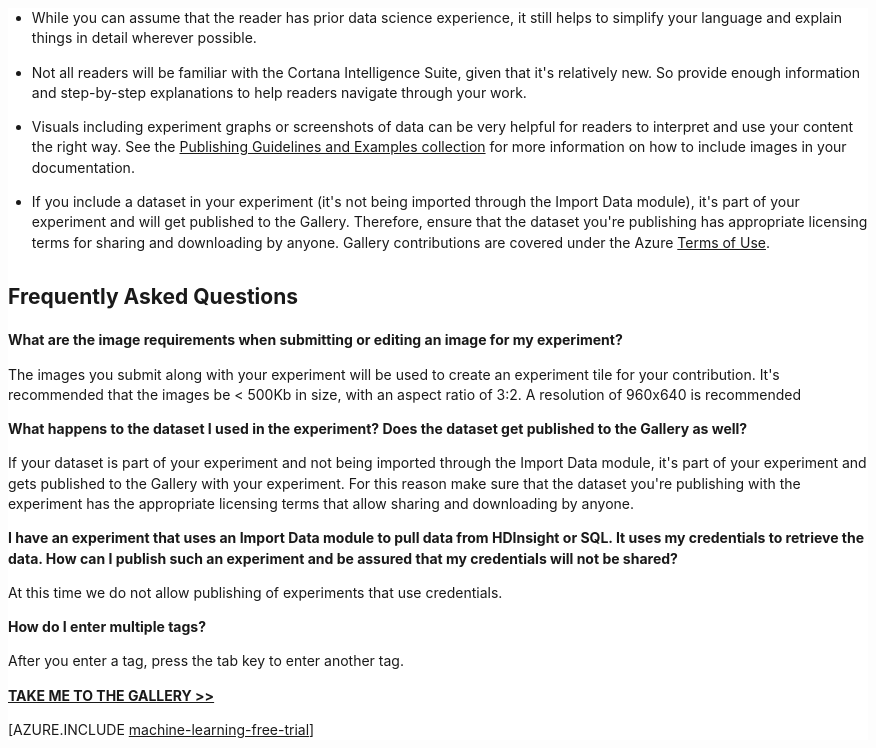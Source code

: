 - While you can assume that the reader has prior data science experience, it still helps to simplify your language and explain things in detail wherever possible.

- Not all readers will be familiar with the Cortana Intelligence Suite, given that it's relatively new.
So provide enough information and step-by-step explanations to help readers navigate through your work.

- Visuals including experiment graphs or screenshots of data can be very helpful for readers to interpret and use your content the right way. See the [Publishing Guidelines and Examples collection](https://gallery.cortanaintelligence.com/Collection/Publishing-Guidelines-and-Examples-1) for more information on how to include images in your documentation.

- If you include a dataset in your experiment (it's not being imported through the Import Data module), it's part of your experiment and will get published to the Gallery. Therefore, ensure that the dataset you're publishing has appropriate licensing terms for sharing and downloading by anyone. Gallery contributions are covered under the Azure [Terms of Use](https://azure.microsoft.com/support/legal/website-terms-of-use/).

## Frequently Asked Questions

**What are the image requirements when submitting or editing an image for my experiment?**

The images you submit along with your experiment will be used to create an experiment tile for your contribution. It's recommended that the images be < 500Kb in size, with an aspect ratio of 3:2. A resolution of 960x640 is recommended

**What happens to the dataset I used in the experiment? Does the dataset get published to the Gallery as well?**

If your dataset is part of your experiment and not being imported through the Import Data module, it's part of your experiment and gets published to the Gallery with your experiment. For this reason make sure that the dataset you're publishing with the experiment has the appropriate licensing terms that allow sharing and downloading by anyone.

**I have an experiment that uses an Import Data module to pull data from HDInsight or SQL. It uses my credentials to retrieve the data. How can I publish such an experiment and be assured that my credentials will not be shared?**

At this time we do not allow publishing of experiments that use credentials.

**How do I enter multiple tags?**

After you enter a tag, press the tab key to enter another tag.


**[TAKE ME TO THE GALLERY >>](http://gallery.cortanaintelligence.com)**

[AZURE.INCLUDE [machine-learning-free-trial](../../includes/machine-learning-free-trial.md)]
